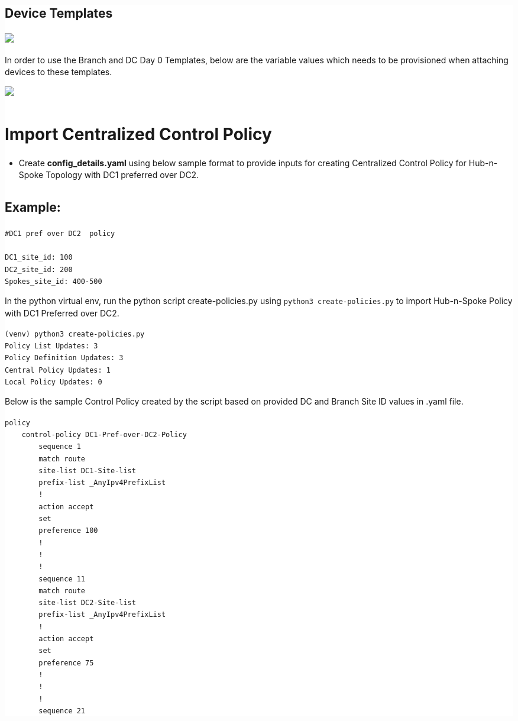 ## Device Templates

![](images/device-templates.png)

In order to use the Branch and DC Day 0 Templates, below are the variable values which needs to be provisioned when attaching devices to these templates. 

![](images/variables.png)

# Import Centralized Control Policy

- Create **config_details.yaml** using below sample format to provide inputs for creating Centralized Control Policy for Hub-n-Spoke Topology with DC1 preferred over DC2.

## Example:

```
#DC1 pref over DC2  policy

DC1_site_id: 100
DC2_site_id: 200
Spokes_site_id: 400-500
```

In the python virtual env, run the python script create-policies.py using `python3 create-policies.py` to import Hub-n-Spoke Policy with DC1 Preferred over DC2. 

```
(venv) python3 create-policies.py
Policy List Updates: 3
Policy Definition Updates: 3
Central Policy Updates: 1
Local Policy Updates: 0
```

Below is the sample Control Policy created by the script based on provided DC and Branch Site ID values in .yaml file.

```
policy
    control-policy DC1-Pref-over-DC2-Policy
        sequence 1
        match route
        site-list DC1-Site-list
        prefix-list _AnyIpv4PrefixList
        !
        action accept
        set
        preference 100
        !
        !
        !
        sequence 11
        match route
        site-list DC2-Site-list
        prefix-list _AnyIpv4PrefixList
        !
        action accept
        set
        preference 75
        !
        !
        !
        sequence 21
```